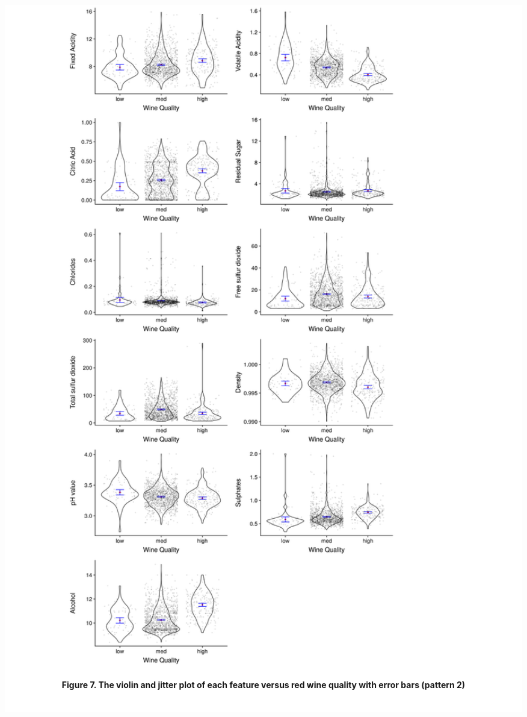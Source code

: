 <img src="../results/violin_red.png" width="750px"/>
</center>
<p style="text-align:center">
<b>Figure 7. The violin and jitter plot of each feature versus red wine quality with error bars (pattern 2)</b>
</p>
<br>
